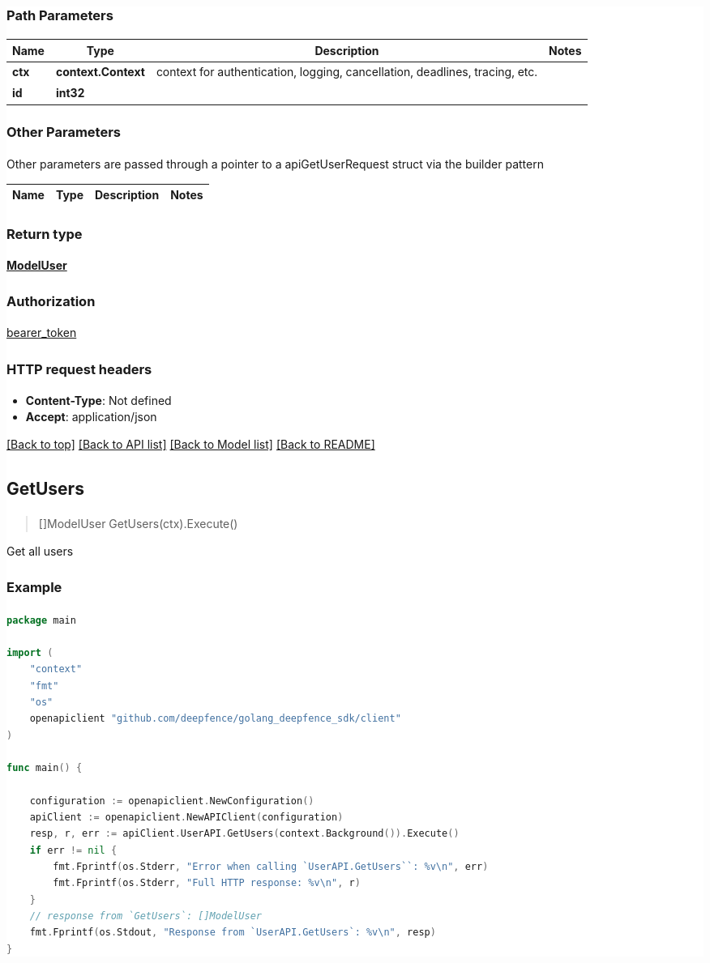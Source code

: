### Path Parameters


Name | Type | Description  | Notes
------------- | ------------- | ------------- | -------------
**ctx** | **context.Context** | context for authentication, logging, cancellation, deadlines, tracing, etc.
**id** | **int32** |  | 

### Other Parameters

Other parameters are passed through a pointer to a apiGetUserRequest struct via the builder pattern


Name | Type | Description  | Notes
------------- | ------------- | ------------- | -------------


### Return type

[**ModelUser**](ModelUser.md)

### Authorization

[bearer_token](../README.md#bearer_token)

### HTTP request headers

- **Content-Type**: Not defined
- **Accept**: application/json

[[Back to top]](#) [[Back to API list]](../README.md#documentation-for-api-endpoints)
[[Back to Model list]](../README.md#documentation-for-models)
[[Back to README]](../README.md)


## GetUsers

> []ModelUser GetUsers(ctx).Execute()

Get all users



### Example

```go
package main

import (
    "context"
    "fmt"
    "os"
    openapiclient "github.com/deepfence/golang_deepfence_sdk/client"
)

func main() {

    configuration := openapiclient.NewConfiguration()
    apiClient := openapiclient.NewAPIClient(configuration)
    resp, r, err := apiClient.UserAPI.GetUsers(context.Background()).Execute()
    if err != nil {
        fmt.Fprintf(os.Stderr, "Error when calling `UserAPI.GetUsers``: %v\n", err)
        fmt.Fprintf(os.Stderr, "Full HTTP response: %v\n", r)
    }
    // response from `GetUsers`: []ModelUser
    fmt.Fprintf(os.Stdout, "Response from `UserAPI.GetUsers`: %v\n", resp)
}
```